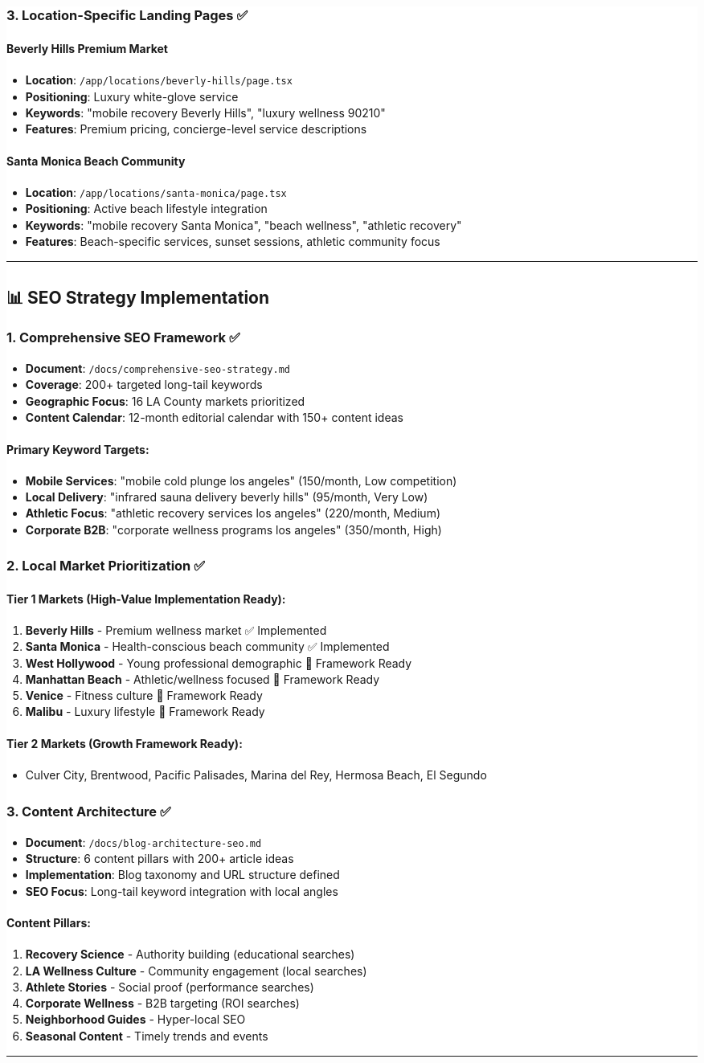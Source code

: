 ### 3. Location-Specific Landing Pages ✅

#### Beverly Hills Premium Market
- **Location**: `/app/locations/beverly-hills/page.tsx`
- **Positioning**: Luxury white-glove service
- **Keywords**: "mobile recovery Beverly Hills", "luxury wellness 90210"
- **Features**: Premium pricing, concierge-level service descriptions

#### Santa Monica Beach Community  
- **Location**: `/app/locations/santa-monica/page.tsx`
- **Positioning**: Active beach lifestyle integration
- **Keywords**: "mobile recovery Santa Monica", "beach wellness", "athletic recovery"
- **Features**: Beach-specific services, sunset sessions, athletic community focus

---

## 📊 SEO Strategy Implementation

### 1. Comprehensive SEO Framework ✅
- **Document**: `/docs/comprehensive-seo-strategy.md`
- **Coverage**: 200+ targeted long-tail keywords
- **Geographic Focus**: 16 LA County markets prioritized
- **Content Calendar**: 12-month editorial calendar with 150+ content ideas

#### Primary Keyword Targets:
- **Mobile Services**: "mobile cold plunge los angeles" (150/month, Low competition)
- **Local Delivery**: "infrared sauna delivery beverly hills" (95/month, Very Low)
- **Athletic Focus**: "athletic recovery services los angeles" (220/month, Medium)
- **Corporate B2B**: "corporate wellness programs los angeles" (350/month, High)

### 2. Local Market Prioritization ✅

#### Tier 1 Markets (High-Value Implementation Ready):
1. **Beverly Hills** - Premium wellness market ✅ Implemented
2. **Santa Monica** - Health-conscious beach community ✅ Implemented  
3. **West Hollywood** - Young professional demographic 🚧 Framework Ready
4. **Manhattan Beach** - Athletic/wellness focused 🚧 Framework Ready
5. **Venice** - Fitness culture 🚧 Framework Ready
6. **Malibu** - Luxury lifestyle 🚧 Framework Ready

#### Tier 2 Markets (Growth Framework Ready):
- Culver City, Brentwood, Pacific Palisades, Marina del Rey, Hermosa Beach, El Segundo

### 3. Content Architecture ✅
- **Document**: `/docs/blog-architecture-seo.md`
- **Structure**: 6 content pillars with 200+ article ideas
- **Implementation**: Blog taxonomy and URL structure defined
- **SEO Focus**: Long-tail keyword integration with local angles

#### Content Pillars:
1. **Recovery Science** - Authority building (educational searches)
2. **LA Wellness Culture** - Community engagement (local searches) 
3. **Athlete Stories** - Social proof (performance searches)
4. **Corporate Wellness** - B2B targeting (ROI searches)
5. **Neighborhood Guides** - Hyper-local SEO
6. **Seasonal Content** - Timely trends and events

---